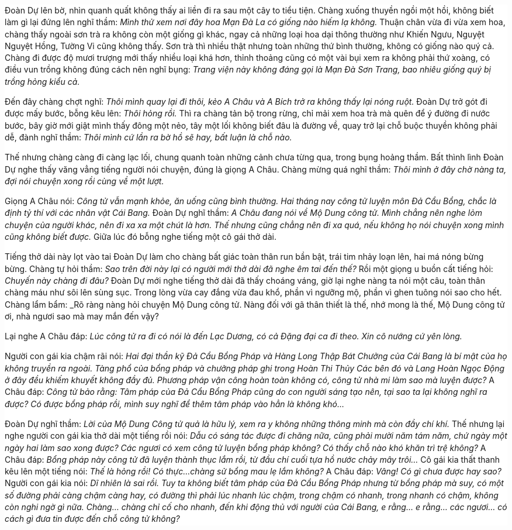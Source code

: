 Đoàn Dự lên bờ, nhìn quanh quất không thấy ai liền đi ra sau một cây to tiểu tiện. Chàng xuống thuyền ngồi một hồi, không biết làm gì lại đứng lên nghĩ thầm: _Mình thử xem nơi đây hoa Mạn Đà La có giống nào hiếm lạ không._ Thuận chân vừa đi vừa xem hoa, chàng thấy ngoài sơn trà ra không còn một giống gì khác, ngay cả những loại hoa dại thông thường như Khiến Ngưu, Nguyệt Nguyệt Hồng, Tường Vi cũng không thấy. Sơn trà thì nhiều thật nhưng toàn những thứ bình thường, không có giống nào quý cả. Chàng đi được độ mươi trượng mới thấy nhiều loại khá hơn, thỉnh thoảng cũng có một vài bụi xem ra không phải thứ xoàng, có điều vun trồng không đúng cách nên nghĩ bụng: _Trang viện này không đáng gọi là Mạn Đà Sơn Trang, bao nhiêu giống quý bị trồng hỏng kiểu cả._

Đến đây chàng chợt nghĩ: _Thôi mình quay lại đi thôi, kẻo A Châu và A Bích trở ra không thấy lại nóng ruột._ Đoàn Dự trở gót đi được mấy bước, bỗng kêu lên: _Thôi hỏng rồi._ Thì ra chàng tản bộ trong rừng, chỉ mải xem hoa trà mà quên để ý đường đi nước bước, bây giờ mới giật mình thấy đông một nẻo, tây một lối không biết đâu là đường về, quay trở lại chỗ buộc thuyền không phải dễ, đành nghĩ thầm: _Thôi mình cứ lần ra bờ hồ sẽ hay, bất luận là chỗ nào._

Thế nhưng chàng càng đi càng lạc lối, chung quanh toàn những cảnh chưa từng qua, trong bụng hoảng thầm. Bất thình lình Đoàn Dự nghe thấy văng vẳng tiếng người nói chuyện, đúng là giọng A Châu. Chàng mừng quá nghĩ thầm: _Thôi mình ở đây chờ nàng ta, đợi nói chuyện xong rồi cùng về một lượt._

Giọng A Châu nói: _Công tử vẫn mạnh khỏe, ăn uống cũng bình thường. Hai tháng nay công tử luyện môn Đả Cẩu Bổng, chắc là định tỷ thí với các nhân vật Cái Bang._ Đoàn Dự nghĩ thầm: _A Châu đang nói về Mộ Dung công tử. Mình chẳng nên nghe lỏm chuyện của người khác, nên đi xa xa một chút là hơn. Thế nhưng cũng chẳng nên đi xa quá, nếu không họ nói chuyện xong mình cũng không biết được._ Giữa lúc đó bỗng nghe tiếng một cô gái thở dài.

Tiếng thở dài này lọt vào tai Đoàn Dự làm cho chàng bất giác toàn thân run bần bật, trái tim nhảy loạn lên, hai má nóng bừng bừng. Chàng tự hỏi thầm: _Sao trên đời này lại có người mới thở dài đã nghe êm tai đến thế?_ Rồi một giọng u buồn cất tiếng hỏi: _Chuyến này chàng đi đâu?_ Đoàn Dự mới nghe tiếng thở dài đã thấy choáng váng, giờ lại nghe nàng ta nói một câu, toàn thân chàng máu như sôi lên sùng sục. Trong lòng vừa cay đắng vừa đau khổ, phần vì ngưỡng mộ, phần vì ghen tuông nói sao cho hết. Chàng lẩm bẩm: _Rõ ràng nàng hỏi chuyện Mộ Dung công tử. Nàng đối với gã thân thiết là thế, nhớ mong là thế, Mộ Dung công tử ơi, nhà ngươi sao mà may mắn đến vậy?

Lại nghe A Châu đáp: _Lúc công tử ra đi có nói là đến Lạc Dương, có cả Đặng đại ca đi theo. Xin cô nướng cứ yên lòng._

Người con gái kia chậm rãi nói: _Hai đại thần kỹ Đả Cẩu Bổng Pháp và Hàng Long Thập Bát Chưởng của Cái Bang là bí mật của họ không truyền ra ngoài. Tàng phổ của bổng pháp và chưởng pháp ghi trong Hoàn Thi Thủy Các bên đó và Lang Hoàn Ngọc Động ở đây đều khiếm khuyết không đầy đủ. Phương pháp vận công hoàn toàn không có, công tử nhà mi làm sao mà luyện được?_ A Châu đáp: _Công tử bảo rằng: Tâm pháp của Đả Cẩu Bổng Pháp cũng do con người sáng tạo nên, tại sao ta lại không nghĩ ra được? Có được bổng pháp rồi, mình suy nghĩ để thêm tâm pháp vào hẳn là không khó…_

Đoàn Dự nghĩ thầm: _Lời của Mộ Dung Công tử quả là hữu lý, xem ra y không những thông minh mà còn đầy chí khí._ Thế nhưng lại nghe người con gái kia thở dài một tiếng rồi nói: _Dẫu có sáng tác được đi chăng nữa, cũng phải mười năm tám năm, chứ ngày một ngày hai làm sao xong được? Các ngươi có xem công tử luyện bổng pháp không? Có thấy chỗ nào khó khăn trì trệ không?_ A Châu đáp: _Bổng pháp này công tử đã luyện thành thục lắm rồi, từ đầu chí cuối tựa hồ nước chảy mây trôi…_ Cô gái kia thất thanh kêu lên một tiếng nói: _Thế là hỏng rồi! Có thực…chàng sử bổng mau lẹ lắm không?_ A Châu đáp: _Vâng! Có gì chưa được hay sao?_ Người con gái kia nói: _Dĩ nhiên là sai rồi. Tuy ta không biết tâm pháp của Đả Cẩu Bổng Pháp nhưng từ bổng pháp mà suy, có một số đường phải càng chậm càng hay, có đường thì phải lúc nhanh lúc chậm, trong chậm có nhanh, trong nhanh có chậm, không còn nghi ngờ gì nữa. Chàng… chàng chỉ cố cho nhanh, đến khi động thủ với người của Cái Bang, e rằng… e rằng… các ngươi… có cách gì đưa tin được đến chỗ công tử không?_
